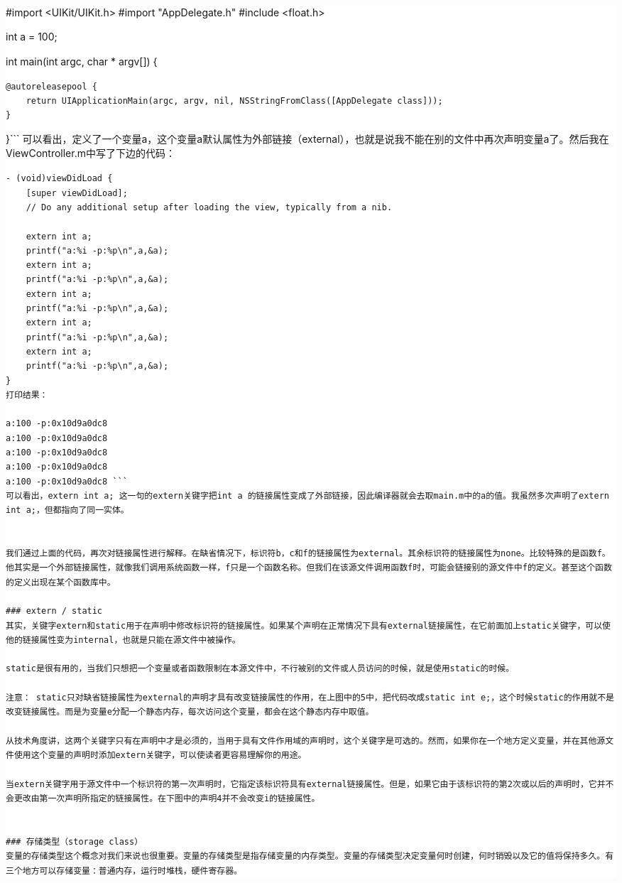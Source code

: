 ```
```
#import <UIKit/UIKit.h>
#import "AppDelegate.h"
#include <float.h>

int a = 100;


int main(int argc, char * argv[]) {
    
    @autoreleasepool {
        return UIApplicationMain(argc, argv, nil, NSStringFromClass([AppDelegate class]));
    }
    
}```
可以看出，定义了一个变量a，这个变量a默认属性为外部链接（external），也就是说我不能在别的文件中再次声明变量a了。然后我在ViewController.m中写了下边的代码：
```
- (void)viewDidLoad {
    [super viewDidLoad];
    // Do any additional setup after loading the view, typically from a nib.
    
    extern int a;
    printf("a:%i -p:%p\n",a,&a);
    extern int a;
    printf("a:%i -p:%p\n",a,&a);
    extern int a;
    printf("a:%i -p:%p\n",a,&a);
    extern int a;
    printf("a:%i -p:%p\n",a,&a);
    extern int a;
    printf("a:%i -p:%p\n",a,&a);
}
打印结果：

a:100 -p:0x10d9a0dc8
a:100 -p:0x10d9a0dc8
a:100 -p:0x10d9a0dc8
a:100 -p:0x10d9a0dc8
a:100 -p:0x10d9a0dc8 ```
可以看出，extern int a; 这一句的extern关键字把int a 的链接属性变成了外部链接，因此编译器就会去取main.m中的a的值。我虽然多次声明了extern int a;，但都指向了同一实体。


我们通过上面的代码，再次对链接属性进行解释。在缺省情况下，标识符b，c和f的链接属性为external。其余标识符的链接属性为none。比较特殊的是函数f。他其实是一个外部链接属性，就像我们调用系统函数一样，f只是一个函数名称。但我们在该源文件调用函数f时，可能会链接别的源文件中f的定义。甚至这个函数的定义出现在某个函数库中。

### extern / static
其实，关键字extern和static用于在声明中修改标识符的链接属性。如果某个声明在正常情况下具有external链接属性，在它前面加上static关键字，可以使他的链接属性变为internal，也就是只能在源文件中被操作。

static是很有用的，当我们只想把一个变量或者函数限制在本源文件中，不行被别的文件或人员访问的时候，就是使用static的时候。

注意： static只对缺省链接属性为external的声明才具有改变链接属性的作用，在上图中的5中，把代码改成static int e;，这个时候static的作用就不是改变链接属性。而是为变量e分配一个静态内存，每次访问这个变量，都会在这个静态内存中取值。

从技术角度讲，这两个关键字只有在声明中才是必须的，当用于具有文件作用域的声明时，这个关键字是可选的。然而，如果你在一个地方定义变量，并在其他源文件使用这个变量的声明时添加extern关键字，可以使读者更容易理解你的用途。

当extern关键字用于源文件中一个标识符的第一次声明时，它指定该标识符具有external链接属性。但是，如果它由于该标识符的第2次或以后的声明时，它并不会更改由第一次声明所指定的链接属性。在下图中的声明4并不会改变i的链接属性。


### 存储类型（storage class）
变量的存储类型这个概念对我们来说也很重要。变量的存储类型是指存储变量的内存类型。变量的存储类型决定变量何时创建，何时销毁以及它的值将保持多久。有三个地方可以存储变量：普通内存，运行时堆栈，硬件寄存器。
```